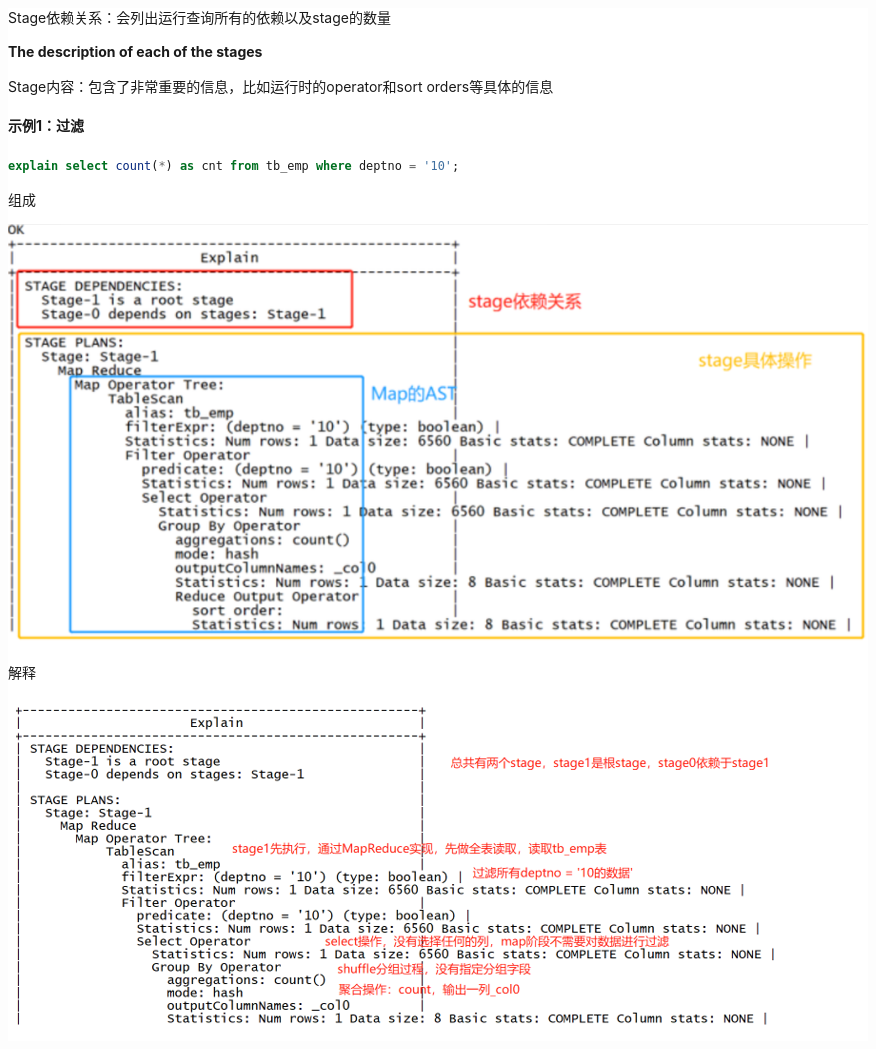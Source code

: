 Stage依赖关系：会列出运行查询所有的依赖以及stage的数量



**The description of each of the stages**

Stage内容：包含了非常重要的信息，比如运行时的operator和sort orders等具体的信息

#### 示例1：过滤

```sql
explain select count(*) as cnt from tb_emp where deptno = '10';
```

组成

![image-20211114232606172](Images/image-20211114232606172.png)



解释

![image-20211114232626059](Images/image-20211114232626059.png)
